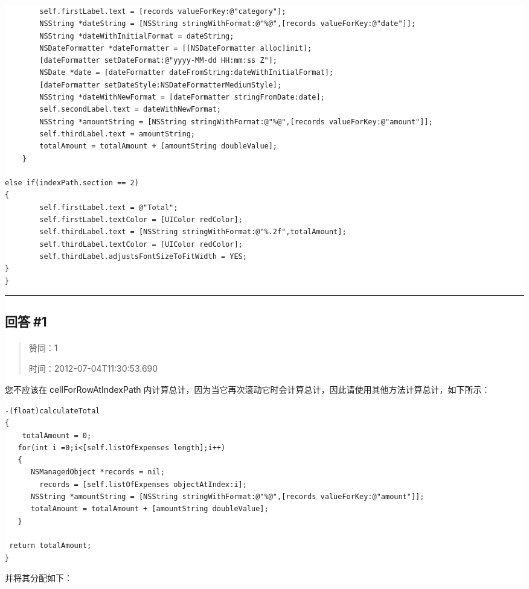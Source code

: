 ```
        self.firstLabel.text = [records valueForKey:@"category"];
        NSString *dateString = [NSString stringWithFormat:@"%@",[records valueForKey:@"date"]];
        NSString *dateWithInitialFormat = dateString;
        NSDateFormatter *dateFormatter = [[NSDateFormatter alloc]init];
        [dateFormatter setDateFormat:@"yyyy-MM-dd HH:mm:ss Z"];
        NSDate *date = [dateFormatter dateFromString:dateWithInitialFormat];
        [dateFormatter setDateStyle:NSDateFormatterMediumStyle];
        NSString *dateWithNewFormat = [dateFormatter stringFromDate:date];
        self.secondLabel.text = dateWithNewFormat;
        NSString *amountString = [NSString stringWithFormat:@"%@",[records valueForKey:@"amount"]];
        self.thirdLabel.text = amountString;
        totalAmount = totalAmount + [amountString doubleValue];
    }

else if(indexPath.section == 2)
{
        self.firstLabel.text = @"Total";
        self.firstLabel.textColor = [UIColor redColor];
        self.thirdLabel.text = [NSString stringWithFormat:@"%.2f",totalAmount];
        self.thirdLabel.textColor = [UIColor redColor];
        self.thirdLabel.adjustsFontSizeToFitWidth = YES;
}
} 
```

* * *

## 回答 #1

> 赞同：1
> 
> 时间：2012-07-04T11:30:53.690

您不应该在 cellForRowAtIndexPath 内计算总计，因为当它再次滚动它时会计算总计，因此请使用其他方法计算总计，如下所示：

```
-(float)calculateTotal
{
    totalAmount = 0;
   for(int i =0;i<[self.listOfExpenses length];i++)
   {
      NSManagedObject *records = nil;
        records = [self.listOfExpenses objectAtIndex:i];
      NSString *amountString = [NSString stringWithFormat:@"%@",[records valueForKey:@"amount"]];
      totalAmount = totalAmount + [amountString doubleValue];
   }

 return totalAmount;
} 
```

并将其分配如下：
